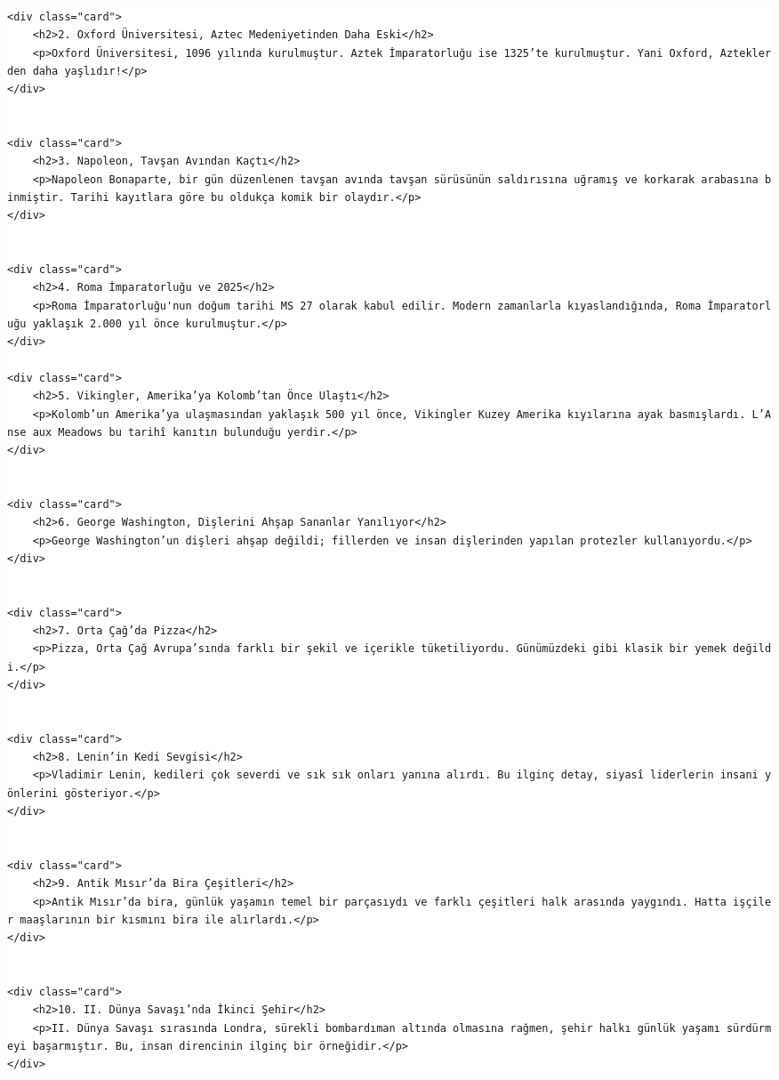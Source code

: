   
    <div class="card">
        <h2>2. Oxford Üniversitesi, Aztec Medeniyetinden Daha Eski</h2>
        <p>Oxford Üniversitesi, 1096 yılında kurulmuştur. Aztek İmparatorluğu ise 1325’te kurulmuştur. Yani Oxford, Azteklerden daha yaşlıdır!</p>
    </div>

    
    <div class="card">
        <h2>3. Napoleon, Tavşan Avından Kaçtı</h2>
        <p>Napoleon Bonaparte, bir gün düzenlenen tavşan avında tavşan sürüsünün saldırısına uğramış ve korkarak arabasına binmiştir. Tarihi kayıtlara göre bu oldukça komik bir olaydır.</p>
    </div>

    
    <div class="card">
        <h2>4. Roma İmparatorluğu ve 2025</h2>
        <p>Roma İmparatorluğu'nun doğum tarihi MS 27 olarak kabul edilir. Modern zamanlarla kıyaslandığında, Roma İmparatorluğu yaklaşık 2.000 yıl önce kurulmuştur.</p>
    </div>

    <div class="card">
        <h2>5. Vikingler, Amerika’ya Kolomb’tan Önce Ulaştı</h2>
        <p>Kolomb’un Amerika’ya ulaşmasından yaklaşık 500 yıl önce, Vikingler Kuzey Amerika kıyılarına ayak basmışlardı. L’Anse aux Meadows bu tarihî kanıtın bulunduğu yerdir.</p>
    </div>

   
    <div class="card">
        <h2>6. George Washington, Dişlerini Ahşap Sananlar Yanılıyor</h2>
        <p>George Washington’un dişleri ahşap değildi; fillerden ve insan dişlerinden yapılan protezler kullanıyordu.</p>
    </div>

   
    <div class="card">
        <h2>7. Orta Çağ’da Pizza</h2>
        <p>Pizza, Orta Çağ Avrupa’sında farklı bir şekil ve içerikle tüketiliyordu. Günümüzdeki gibi klasik bir yemek değildi.</p>
    </div>

    
    <div class="card">
        <h2>8. Lenin’in Kedi Sevgisi</h2>
        <p>Vladimir Lenin, kedileri çok severdi ve sık sık onları yanına alırdı. Bu ilginç detay, siyasî liderlerin insani yönlerini gösteriyor.</p>
    </div>

    
    <div class="card">
        <h2>9. Antik Mısır’da Bira Çeşitleri</h2>
        <p>Antik Mısır’da bira, günlük yaşamın temel bir parçasıydı ve farklı çeşitleri halk arasında yaygındı. Hatta işçiler maaşlarının bir kısmını bira ile alırlardı.</p>
    </div>

  
    <div class="card">
        <h2>10. II. Dünya Savaşı’nda İkinci Şehir</h2>
        <p>II. Dünya Savaşı sırasında Londra, sürekli bombardıman altında olmasına rağmen, şehir halkı günlük yaşamı sürdürmeyi başarmıştır. Bu, insan direncinin ilginç bir örneğidir.</p>
    </div>
</main>

